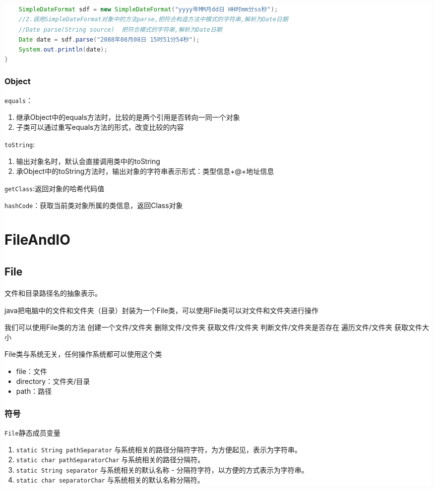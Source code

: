 ```java [java]
    SimpleDateFormat sdf = new SimpleDateFormat("yyyy年MM月dd日 HH时mm分ss秒");
    //2.调用SimpleDateFormat对象中的方法parse,把符合构造方法中模式的字符串,解析为Date日期
    //Date parse(String source)  把符合模式的字符串,解析为Date日期
    Date date = sdf.parse("2088年08月08日 15时51分54秒");
    System.out.println(date);
}
```

### Object

`equals`：

1. 继承Object中的equals方法时，比较的是两个引用是否转向一同一个对象
2. 子类可以通过重写equals方法的形式，改变比较的内容

`toString`:

1. 输出对象名时，默认会直接调用类中的toString
2. 承Object中的toString方法时，输出对象的字符串表示形式：类型信息+@+地址信息

`getClass`:返回对象的哈希代码值

`hashCode`：获取当前类对象所属的类信息，返回Class对象

# FileAndIO

## File

文件和目录路径名的抽象表示。

java把电脑中的文件和文件夹（目录）封装为一个File类，可以使用File类可以对文件和文件夹进行操作

我们可以使用File类的方法
创建一个文件/文件夹
删除文件/文件夹
获取文件/文件夹
判断文件/文件夹是否存在
遍历文件/文件夹
获取文件大小

File类与系统无关，任何操作系统都可以使用这个类

* file：文件
* directory：文件夹/目录
* path：路径

### 符号

`File`静态成员变量

1. `static String pathSeparator`  与系统相关的路径分隔符字符，为方便起见，表示为字符串。
2. `static char pathSeparatorChar` 与系统相关的路径分隔符。
3. `static String separator` 与系统相关的默认名称 - 分隔符字符，以方便的方式表示为字符串。
4. `static char separatorChar` 与系统相关的默认名称分隔符。
